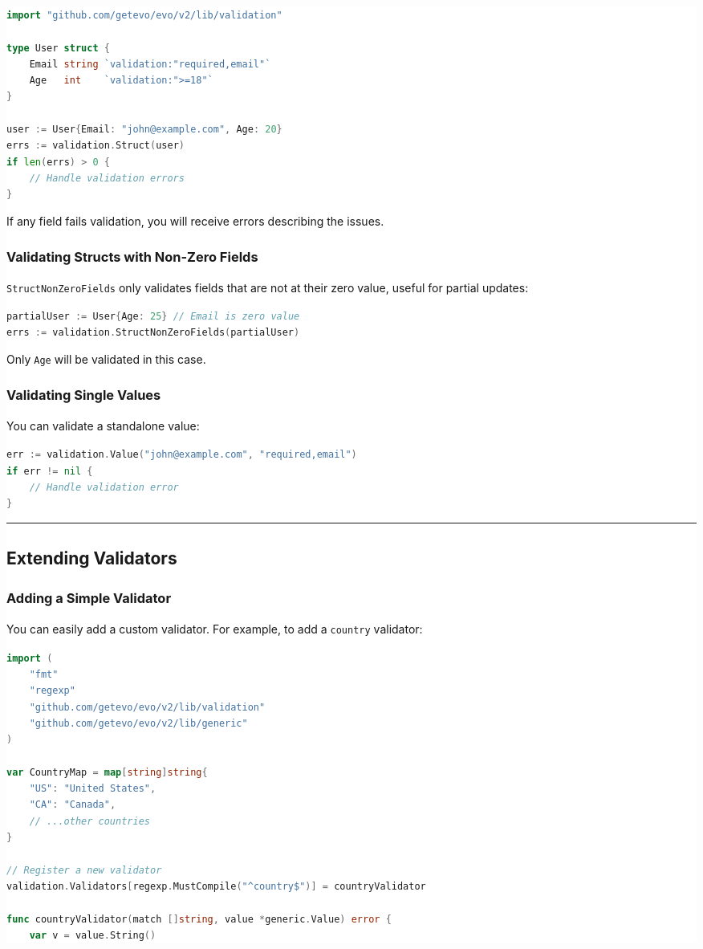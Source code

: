 ```go
import "github.com/getevo/evo/v2/lib/validation"

type User struct {
    Email string `validation:"required,email"`
    Age   int    `validation:">=18"`
}

user := User{Email: "john@example.com", Age: 20}
errs := validation.Struct(user)
if len(errs) > 0 {
    // Handle validation errors
}
```

If any field fails validation, you will receive errors describing the issues.

### Validating Structs with Non-Zero Fields

`StructNonZeroFields` only validates fields that are not at their zero value, useful for partial updates:

```go
partialUser := User{Age: 25} // Email is zero value
errs := validation.StructNonZeroFields(partialUser)
```

Only `Age` will be validated in this case.

### Validating Single Values

You can validate a standalone value:

```go
err := validation.Value("john@example.com", "required,email")
if err != nil {
    // Handle validation error
}
```

---

## Extending Validators

### Adding a Simple Validator

You can easily add a custom validator. For example, to add a `country` validator:

```go
import (
    "fmt"
    "regexp"
    "github.com/getevo/evo/v2/lib/validation"
    "github.com/getevo/evo/v2/lib/generic"
)

var CountryMap = map[string]string{
    "US": "United States",
    "CA": "Canada",
    // ...other countries
}

// Register a new validator
validation.Validators[regexp.MustCompile("^country$")] = countryValidator

func countryValidator(match []string, value *generic.Value) error {
    var v = value.String()
```